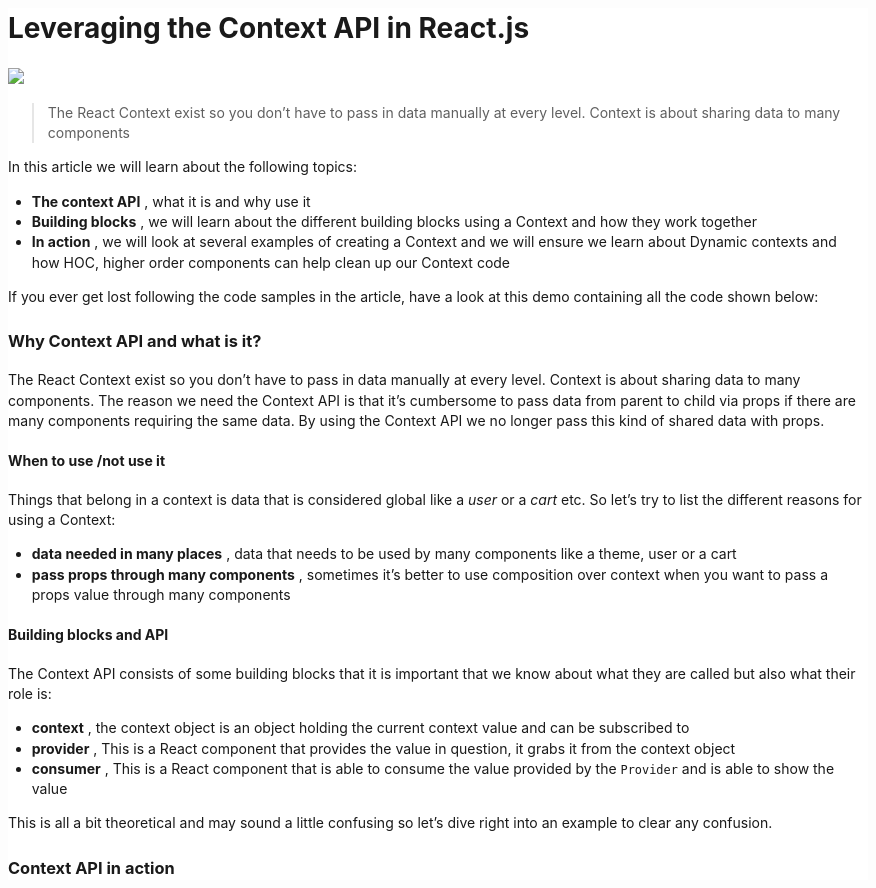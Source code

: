# Leveraging the Context API in React.js

![](https://cdn-images-1.medium.com/max/800/1*Q1Nav21epDdeCE0Cd2f1SQ.jpeg)




> The React Context exist so you don’t have to pass in data manually at every level. Context is about sharing data to many components

In this article we will learn about the following topics:

- **The context API** , what it is and why use it
- **Building blocks** , we will learn about the different building blocks using a Context and how they work together
- **In action** , we will look at several examples of creating a Context and we will ensure we learn about Dynamic contexts and how HOC, higher order components can help clean up our Context code

If you ever get lost following the code samples in the article, have a look at this demo containing all the code shown below:

### Why Context API and what is it?

The React Context exist so you don’t have to pass in data manually at every level. Context is about sharing data to many components. The reason we need the Context API is that it’s cumbersome to pass data from parent to child via props if there are many components requiring the same data. By using the Context API we no longer pass this kind of shared data with props.

#### When to use /not use it

Things that belong in a context is data that is considered global like a _user_ or a _cart_ etc. So let’s try to list the different reasons for using a Context:

- **data needed in many places** , data that needs to be used by many components like a theme, user or a cart
- **pass props through many components** , sometimes it’s better to use composition over context when you want to pass a props value through many components

#### Building blocks and API

The Context API consists of some building blocks that it is important that we know about what they are called but also what their role is:

- **context** , the context object is an object holding the current context value and can be subscribed to
- **provider** , This is a React component that provides the value in question, it grabs it from the context object
- **consumer** , This is a React component that is able to consume the value provided by the `Provider` and is able to show the value

This is all a bit theoretical and may sound a little confusing so let’s dive right into an example to clear any confusion.

### Context API in action
